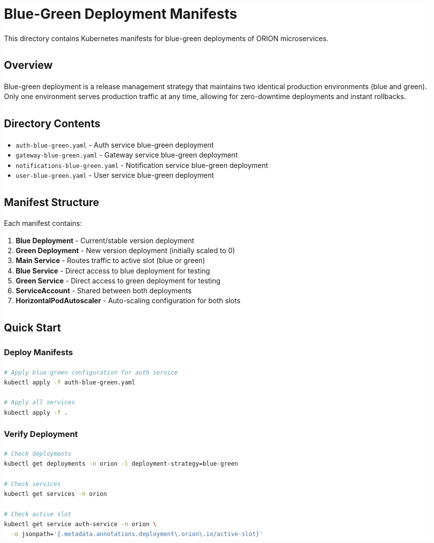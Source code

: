 # Blue-Green Deployment Manifests

This directory contains Kubernetes manifests for blue-green deployments of ORION microservices.

## Overview

Blue-green deployment is a release management strategy that maintains two identical production environments (blue and green). Only one environment serves production traffic at any time, allowing for zero-downtime deployments and instant rollbacks.

## Directory Contents

- `auth-blue-green.yaml` - Auth service blue-green deployment
- `gateway-blue-green.yaml` - Gateway service blue-green deployment
- `notifications-blue-green.yaml` - Notification service blue-green deployment
- `user-blue-green.yaml` - User service blue-green deployment

## Manifest Structure

Each manifest contains:

1. **Blue Deployment** - Current/stable version deployment
2. **Green Deployment** - New version deployment (initially scaled to 0)
3. **Main Service** - Routes traffic to active slot (blue or green)
4. **Blue Service** - Direct access to blue deployment for testing
5. **Green Service** - Direct access to green deployment for testing
6. **ServiceAccount** - Shared between both deployments
7. **HorizontalPodAutoscaler** - Auto-scaling configuration for both slots

## Quick Start

### Deploy Manifests

```bash
# Apply blue-green configuration for auth service
kubectl apply -f auth-blue-green.yaml

# Apply all services
kubectl apply -f .
```

### Verify Deployment

```bash
# Check deployments
kubectl get deployments -n orion -l deployment-strategy=blue-green

# Check services
kubectl get services -n orion

# Check active slot
kubectl get service auth-service -n orion \
  -o jsonpath='{.metadata.annotations.deployment\.orion\.io/active-slot}'
```
